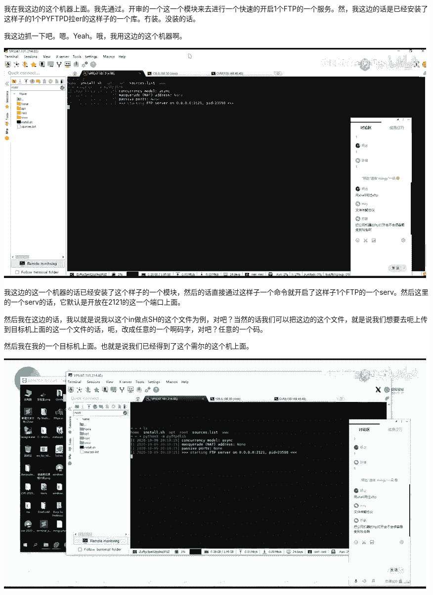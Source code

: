 我在我这边的这个机器上面。我先通过。开审的一个这一个模块来去进行一个快速的开启1个FTP的一个服务。然，我这边的话是已经安装了这样子的1个PYFTPD拉er的这样子的一个库。冇装。没装的话。

我这边抓一下吧。嗯。Yeah。哦，我用这边的这个机器啊。

![](img/09cceb2cb0d5e8405c0250fe873e2d8c_14.png)

我这边的这一个机器的话已经安装了这个样子的一个模块，然后的话直接通过这样子一个命令就开启了这样子1个FTP的一个serv。然后这里的一个serv的话，它默认是开放在2121的这一个端口上面。

然后我在这边的话，我以就是说我以这个in做点SH的这个文件为例，对吧？当然的话我们可以把这边的这个文件，就是说我们想要去呃上传到目标机上面的这一个文件的话，呃，改成任意的一个啊码字，对吧？任意的一个码。

然后我在我的一个目标机上面。也就是说我们已经得到了这个需尔的这个机上面。

![](img/09cceb2cb0d5e8405c0250fe873e2d8c_16.png)
